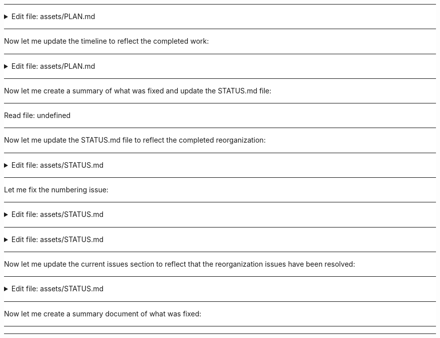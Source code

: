 
---

<details><summary>Edit file: assets/PLAN.md</summary></details>

---

Now let me update the timeline to reflect the completed work:


---

<details><summary>Edit file: assets/PLAN.md</summary></details>

---

Now let me create a summary of what was fixed and update the STATUS.md file:


---

Read file: undefined

---

Now let me update the STATUS.md file to reflect the completed reorganization:


---

<details><summary>Edit file: assets/STATUS.md</summary></details>

---

Let me fix the numbering issue:


---

<details><summary>Edit file: assets/STATUS.md</summary></details>

---

<details><summary>Edit file: assets/STATUS.md</summary></details>

---

Now let me update the current issues section to reflect that the reorganization issues have been resolved:


---

<details><summary>Edit file: assets/STATUS.md</summary></details>

---

Now let me create a summary document of what was fixed:


---



---